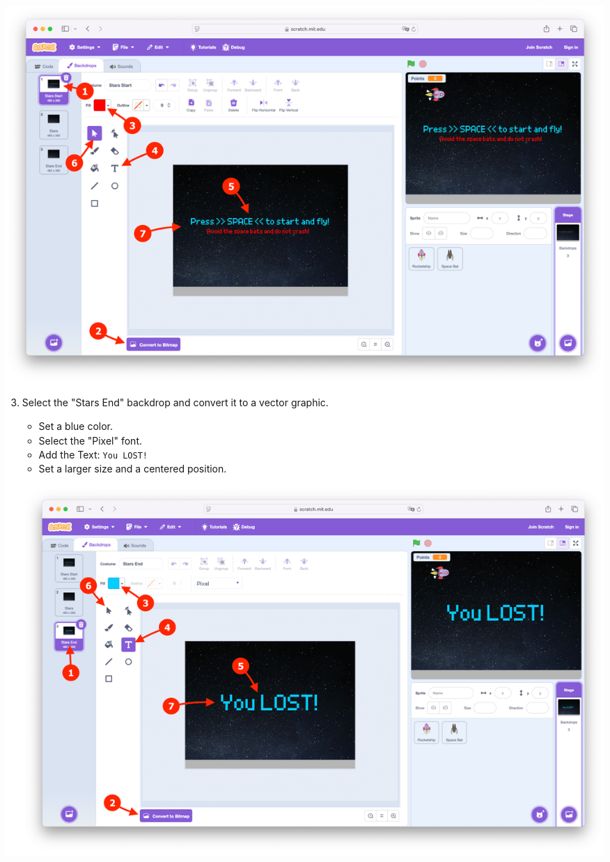    ![Create the start screen](./images/screenshot_screens_2.webp)

3. Select the "Stars End" backdrop and convert it to a vector graphic.

   - Set a blue color.
   - Select the "Pixel" font.
   - Add the Text: `You LOST!`
   - Set a larger size and a centered position.

   ![Create the start screen](./images/screenshot_screens_3.webp)